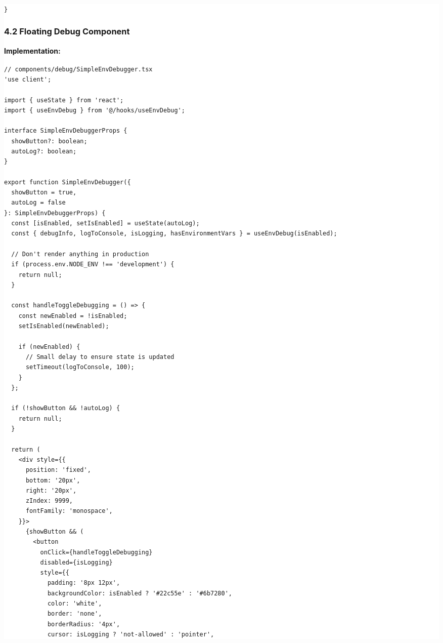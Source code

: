 ```typescript
}
```

### 4.2 Floating Debug Component

**Implementation:**
```tsx
// components/debug/SimpleEnvDebugger.tsx
'use client';

import { useState } from 'react';
import { useEnvDebug } from '@/hooks/useEnvDebug';

interface SimpleEnvDebuggerProps {
  showButton?: boolean;
  autoLog?: boolean;
}

export function SimpleEnvDebugger({ 
  showButton = true, 
  autoLog = false 
}: SimpleEnvDebuggerProps) {
  const [isEnabled, setIsEnabled] = useState(autoLog);
  const { debugInfo, logToConsole, isLogging, hasEnvironmentVars } = useEnvDebug(isEnabled);

  // Don't render anything in production
  if (process.env.NODE_ENV !== 'development') {
    return null;
  }

  const handleToggleDebugging = () => {
    const newEnabled = !isEnabled;
    setIsEnabled(newEnabled);
    
    if (newEnabled) {
      // Small delay to ensure state is updated
      setTimeout(logToConsole, 100);
    }
  };

  if (!showButton && !autoLog) {
    return null;
  }

  return (
    <div style={{
      position: 'fixed',
      bottom: '20px',
      right: '20px',
      zIndex: 9999,
      fontFamily: 'monospace',
    }}>
      {showButton && (
        <button
          onClick={handleToggleDebugging}
          disabled={isLogging}
          style={{
            padding: '8px 12px',
            backgroundColor: isEnabled ? '#22c55e' : '#6b7280',
            color: 'white',
            border: 'none',
            borderRadius: '4px',
            cursor: isLogging ? 'not-allowed' : 'pointer',
```